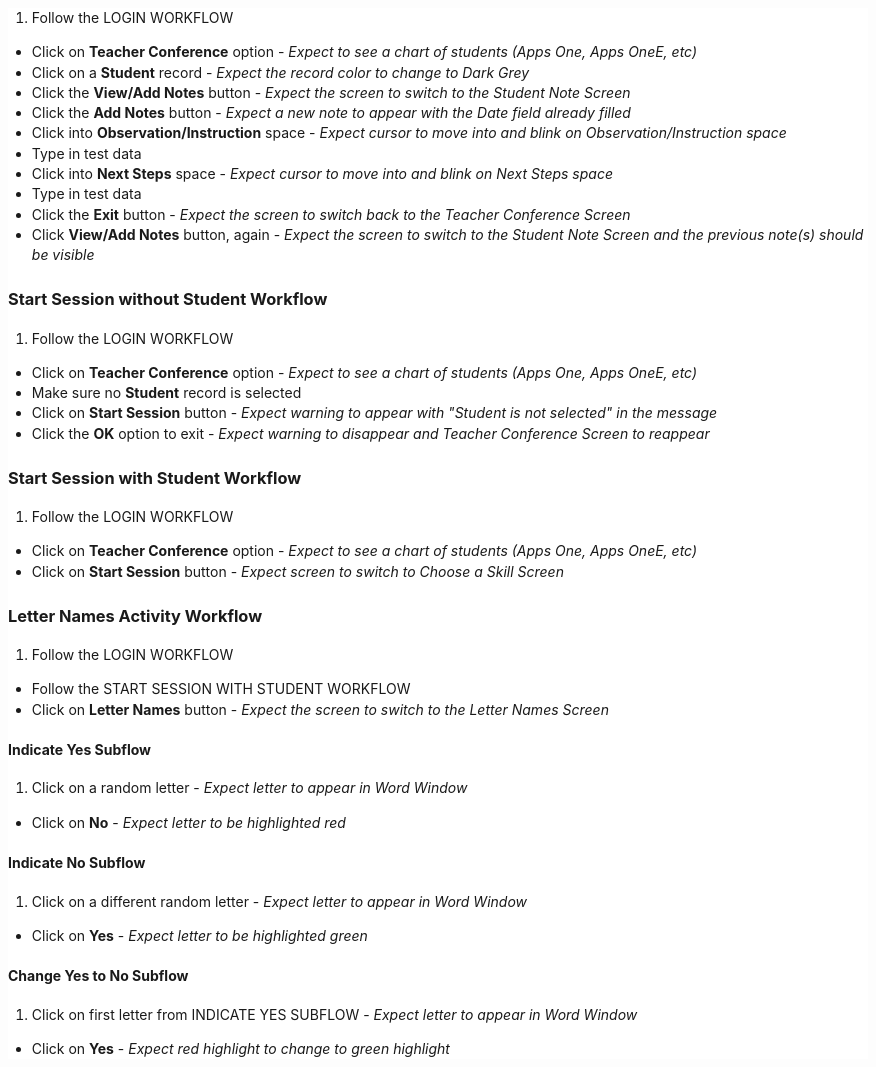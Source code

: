 1. Follow the LOGIN WORKFLOW
* Click on **Teacher Conference** option - *Expect to see a chart of students (Apps One, Apps OneE, etc)*
* Click on a **Student** record - *Expect the record color to change to Dark Grey*
* Click the **View/Add Notes** button - *Expect the screen to switch to the Student Note Screen*
* Click the **Add Notes** button - *Expect a new note to appear with the Date field already filled*
* Click into **Observation/Instruction** space - *Expect cursor to move into and blink on Observation/Instruction space*
* Type in test data
* Click into **Next Steps** space - *Expect cursor to move into and blink on Next Steps space*
* Type in test data
* Click the **Exit** button - *Expect the screen to switch back to the Teacher Conference Screen*
* Click **View/Add Notes** button, again - *Expect the screen to switch to the Student Note Screen and the previous note(s) should be visible*

### Start Session without Student Workflow

1. Follow the LOGIN WORKFLOW
* Click on **Teacher Conference** option - *Expect to see a chart of students (Apps One, Apps OneE, etc)*
* Make sure no **Student** record is selected
* Click on **Start Session** button - *Expect warning to appear with "Student is not selected" in the message*
* Click the **OK** option to exit - *Expect warning to disappear and Teacher Conference Screen to reappear*

### Start Session with Student Workflow

1. Follow the LOGIN WORKFLOW
* Click on **Teacher Conference** option - *Expect to see a chart of students (Apps One, Apps OneE, etc)*
* Click on **Start Session** button - *Expect screen to switch to Choose a Skill Screen*

### Letter Names Activity Workflow

1. Follow the LOGIN WORKFLOW
* Follow the START SESSION WITH STUDENT WORKFLOW
* Click on **Letter Names** button - *Expect the screen to switch to the Letter Names Screen*

#### Indicate Yes Subflow

1. Click on a random letter - *Expect letter to appear in Word Window*
* Click on **No** - *Expect letter to be highlighted red*

#### Indicate No Subflow

1. Click on a different random letter - *Expect letter to appear in Word Window*
* Click on **Yes** - *Expect letter to be highlighted green*

#### Change Yes to No Subflow

1. Click on first letter from INDICATE YES SUBFLOW - *Expect letter to appear in Word Window*
* Click on **Yes** - *Expect red highlight to change to green highlight*
